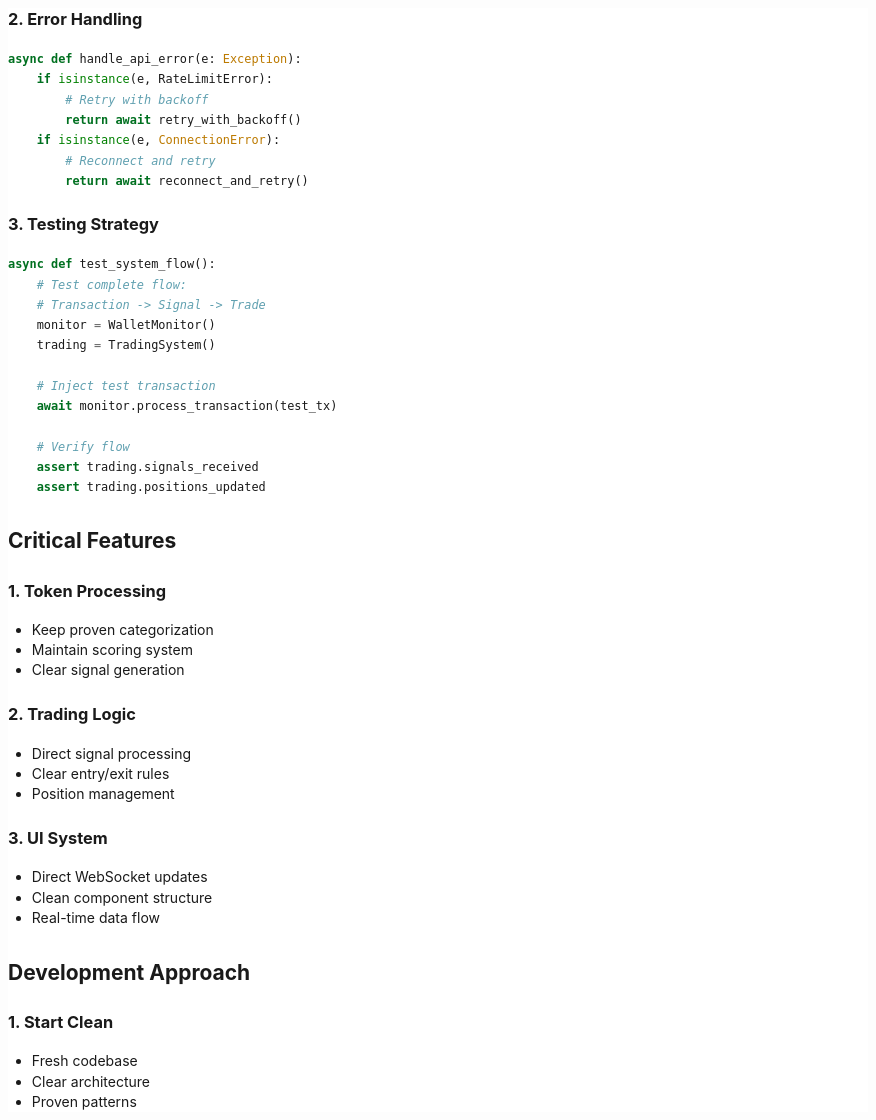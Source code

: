 ### 2. Error Handling
```python
async def handle_api_error(e: Exception):
    if isinstance(e, RateLimitError):
        # Retry with backoff
        return await retry_with_backoff()
    if isinstance(e, ConnectionError):
        # Reconnect and retry
        return await reconnect_and_retry()
```

### 3. Testing Strategy
```python
async def test_system_flow():
    # Test complete flow:
    # Transaction -> Signal -> Trade
    monitor = WalletMonitor()
    trading = TradingSystem()
    
    # Inject test transaction
    await monitor.process_transaction(test_tx)
    
    # Verify flow
    assert trading.signals_received
    assert trading.positions_updated
```

## Critical Features

### 1. Token Processing
- Keep proven categorization
- Maintain scoring system
- Clear signal generation

### 2. Trading Logic
- Direct signal processing
- Clear entry/exit rules
- Position management

### 3. UI System
- Direct WebSocket updates
- Clean component structure
- Real-time data flow

## Development Approach

### 1. Start Clean
- Fresh codebase
- Clear architecture
- Proven patterns
